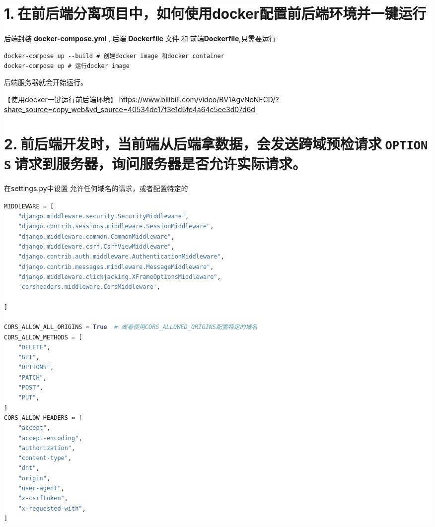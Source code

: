 # 1. 在前后端分离项目中，如何使用docker配置前后端环境并一键运行

后端封装 **docker-compose.yml** , 后端 **Dockerfile** 文件 和 前端**Dockerfile**,只需要运行

```shell
docker-compose up --build # 创建docker image 和docker container
docker-compose up # 运行docker image
```

后端服务器就会开始运行。

【使用docker一键运行前后端环境】 https://www.bilibili.com/video/BV1AgvNeNECD/?share_source=copy_web&vd_source=40534de17f3e1d5fe4a64c5ee3d07d6d

# 2. 前后端开发时，当前端从后端拿数据，会发送跨域预检请求  `OPTIONS` 请求到服务器，询问服务器是否允许实际请求。

在settings.py中设置 允许任何域名的请求，或者配置特定的

```python
MIDDLEWARE = [
    "django.middleware.security.SecurityMiddleware",
    "django.contrib.sessions.middleware.SessionMiddleware",
    "django.middleware.common.CommonMiddleware",
    "django.middleware.csrf.CsrfViewMiddleware",
    "django.contrib.auth.middleware.AuthenticationMiddleware",
    "django.contrib.messages.middleware.MessageMiddleware",
    "django.middleware.clickjacking.XFrameOptionsMiddleware",
    'corsheaders.middleware.CorsMiddleware',

]

CORS_ALLOW_ALL_ORIGINS = True  # 或者使用CORS_ALLOWED_ORIGINS配置特定的域名
CORS_ALLOW_METHODS = [
    "DELETE",
    "GET",
    "OPTIONS",
    "PATCH",
    "POST",
    "PUT",
]
CORS_ALLOW_HEADERS = [
    "accept",
    "accept-encoding",
    "authorization",
    "content-type",
    "dnt",
    "origin",
    "user-agent",
    "x-csrftoken",
    "x-requested-with",
]
```
